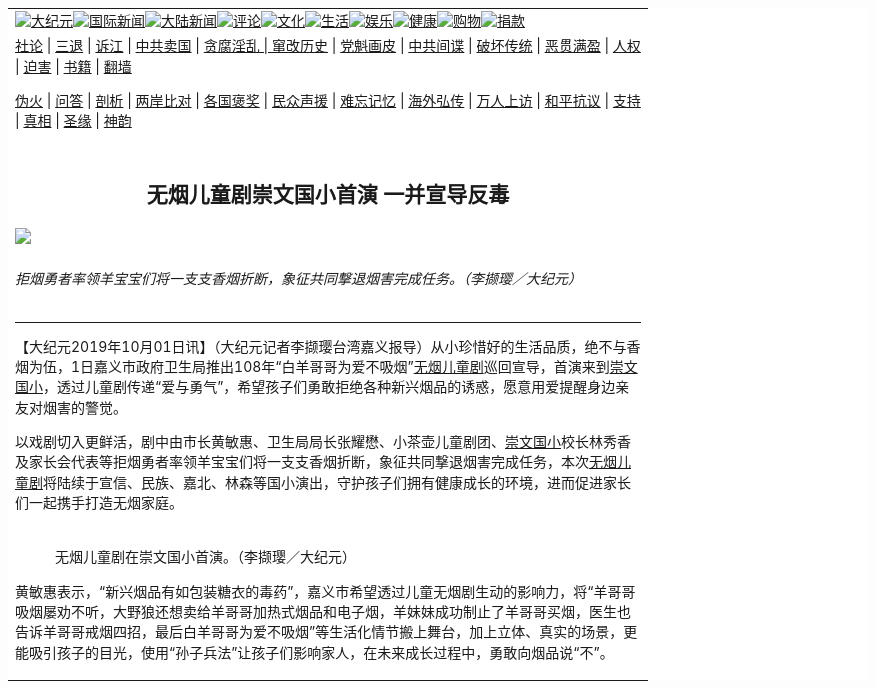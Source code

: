<a name="1" id="1" target="_blank"></a><span id="1"></span>
<table border="0"><tr><td colspan="2" VALIGN=TOP><a href="https://github.com/asdfgt5/djy/blob/master/gb/nsc413.md#1"><img src="https://raw.githubusercontent.com/asdfgt5/1/master/t/djy/1.jpg" title="大纪元"></a><a href="https://github.com/asdfgt5/djy/blob/master/gb/n24hr.md#1"><img src="https://raw.githubusercontent.com/asdfgt5/1/master/t/djy/3.jpg" title="国际新闻"></a><a href="https://github.com/asdfgt5/djy/blob/master/gb/nsc413.md#1"><img src="https://raw.githubusercontent.com/asdfgt5/1/master/t/djy/4.jpg" title="大陆新闻"></a><a href="https://github.com/asdfgt5/djy/blob/master/gb/news392.md#1"><img src="https://raw.githubusercontent.com/asdfgt5/1/master/t/djy/5.jpg" title="评论"></a><a href="https://github.com/asdfgt5/djy/blob/master/gb/news2007.md#1"><img src="https://raw.githubusercontent.com/asdfgt5/1/master/t/djy/6.jpg" title="文化"></a><a href="https://github.com/asdfgt5/djy/blob/master/gb/news2008.md#1"><img src="https://raw.githubusercontent.com/asdfgt5/1/master/t/djy/7.jpg" title="生活"></a><a href="https://github.com/asdfgt5/djy/blob/master/gb/ncyule.md#1"><img src="https://raw.githubusercontent.com/asdfgt5/1/master/t/djy/8.jpg" title="娱乐"></a><a href="https://github.com/asdfgt5/djy/blob/master/gb/nsc1002.md#1"><img src="https://raw.githubusercontent.com/asdfgt5/1/master/t/djy/9.jpg" title="健康"><a href="https://www.youlucky.com"><img src="https://raw.githubusercontent.com/asdfgt5/1/master/t/djy/10.jpg" title="购物"></a><a href="https://www.supportepoch.org/donation?utm_medium=epochtimes&utm_source=referral&utm_campaign=donate_button_djyhomepage"><img src="https://raw.githubusercontent.com/asdfgt5/1/master/t/djy/12.jpg" title="捐款"></a></td></tr>
<tr><td colspan="2" VALIGN=TOP><a target="_blank" href="https://git.io/fjCRf">社论</a> | <a target="_blank" href="https://github.com/asdfgt5/djy/blob/master/gb/nf5657.md#1">三退</a> | <a target="_blank" href="https://github.com/asdfgt5/djy/blob/master/gb/nf6123.md#1">诉江</a> | <a target="_blank" href="https://github.com/asdfgt5/djy/blob/master/gb/nf1176117.md#1">中共卖国</a> | <a target="_blank" href="https://github.com/asdfgt5/djy/blob/master/gb/nf5773.md#1">贪腐淫乱 | <a target="_blank" href="https://github.com/asdfgt5/djy/blob/master/gb/nf1176115.md#1">窜改历史</a> | <a target="_blank" href="https://github.com/asdfgt5/djy/blob/master/gb/nf1176107.md#1">党魁画皮</a> | <a target="_blank" href="https://github.com/asdfgt5/djy/blob/master/gb/nf1320400.md#1">中共间谍</a> | <a target="_blank" href="https://github.com/asdfgt5/djy/blob/master/gb/nf1176114.md#1">破坏传统</a> | <a target="_blank" href="https://github.com/asdfgt5/djy/blob/master/gb/nf5287.md#1">恶贯满盈</a> | <a target="_blank" href="https://github.com/asdfgt5/djy/blob/master/gb/ncid278.md#1">人权</a> | <a target="_blank" href="https://github.com/asdfgt5/djy/blob/master/gb/nf1176111.md#1">迫害</a> | <a target="_blank" href="https://github.com/asdfgt5/djy/blob/master/gb/nf1235328.md#1">书籍</a> | <a target="_blank" href="https://github.com/asdfgt5/fq/blob/master/README.md?zsrh#1">翻墙</a></p><p><a target="_blank" href="https://github.com/asdfgt5/djy/blob/master/gb/nf5562.md#1">伪火</a> | <a target="_blank" href="https://github.com/asdfgt5/djy/blob/master/gb/nf4378.md#1">问答</a> | <a target="_blank" href="https://github.com/asdfgt5/djy/blob/master/gb/nf5792.md#1">剖析</a> | <a target="_blank" href="https://github.com/asdfgt5/djy/blob/master/gb/nf5735.md#1">两岸比对</a> | <a target="_blank" href="https://github.com/asdfgt5/djy/blob/master/gb/nf6119.md#1">各国褒奖</a> | <a target="_blank" href="https://github.com/asdfgt5/djy/blob/master/gb/nf6120.md#1">民众声援</a> | <a target="_blank" href="https://github.com/asdfgt5/djy/blob/master/gb/nf1188594.md#1">难忘记忆</a> | <a target="_blank" href="https://github.com/asdfgt5/djy/blob/master/gb/nf3180.md#1">海外弘传</a> | <a target="_blank" href="https://github.com/asdfgt5/djy/blob/master/gb/nf5410.md#1">万人上访</a> | <a target="_blank" href="https://github.com/asdfgt5/ntdtv/blob/master/gb/prog1530_1.md#1">和平抗议</a> | <a target="_blank" href="https://github.com/asdfgt5/djy/blob/master/gb/nf4386.md#1">支持</a> | <a target="_blank" href="https://github.com/asdfgt5/djy/blob/master/gb/nf4389.md#1">真相</a> | <a target="_blank" href="https://github.com/asdfgt5/djy/blob/master/gb/nf5790.md#1">圣缘</a> | <a target="_blank" href="https://github.com/asdfgt5/djy/blob/master/gb/nf4786.md#1">神韵</a></td></tr>
<tr><td VALIGN=TOP width="626"><h2 align=center>无烟儿童剧崇文国小首演  一并宣导反毒</h2>
<img src="http://i.epochtimes.com/assets/uploads/2019/10/ec20dc21d311aceb49ca8ce12c867e0f-600x400.jpg" />
<h6>拒烟勇者率领羊宝宝们将一支支香烟折断，象征共同撃退烟害完成任务。（李撷璎／大纪元）
</h6>
<hr>
<p>【大纪元2019年10月01日讯】（大纪元记者李撷璎台湾嘉义报导）从小珍惜好的生活品质，绝不与香烟为伍，1日嘉义市政府卫生局推出108年“白羊哥哥为爱不吸烟”<a href="https://github.com/asdfgt5/djy/blob/master/gb/tag/%E6%97%A0%E7%83%9F%E5%84%BF%E7%AB%A5%E5%89%A7.md">无烟儿童剧</a>巡回宣导，首演来到<a href="https://github.com/asdfgt5/djy/blob/master/gb/tag/%E5%B4%87%E6%96%87%E5%9B%BD%E5%B0%8F.md">崇文国小</a>，透过儿童剧传递“爱与勇气”，希望孩子们勇敢拒绝各种新兴烟品的诱惑，愿意用爱提醒身边亲友对烟害的警觉。</p>
<p>以戏剧切入更鲜活，剧中由市长黄敏惠、卫生局局长张耀懋、小茶壶儿童剧团、<a href="https://github.com/asdfgt5/djy/blob/master/gb/tag/%E5%B4%87%E6%96%87%E5%9B%BD%E5%B0%8F.md">崇文国小</a>校长林秀香及家长会代表等拒烟勇者率领羊宝宝们将一支支香烟折断，象征共同撃退烟害完成任务，本次<a href="https://github.com/asdfgt5/djy/blob/master/gb/tag/%E6%97%A0%E7%83%9F%E5%84%BF%E7%AB%A5%E5%89%A7.md">无烟儿童剧</a>将陆续于宣信、民族、嘉北、林森等国小演出，守护孩子们拥有健康成长的环境，进而促进家长们一起携手打造无烟家庭。</p>
<figure id="attachment_11560515" style="width: 450px" class="wp-caption aligncenter"><img class="size-medium wp-image-11560515" src="http://i.epochtimes.com/assets/uploads/2019/10/ab294a913e308b69f6ffc42627a432e9-450x300.jpg" alt="" width="450" b="300" /><figcaption class="wp-caption-text">无烟儿童剧在崇文国小首演。（李撷璎／大纪元）</figcaption></figure>
<p>黄敏惠表示，“新兴烟品有如包装糖衣的毒药”，嘉义市希望透过儿童无烟剧生动的影响力，将“羊哥哥吸烟屡劝不听，大野狼还想卖给羊哥哥加热式烟品和电子烟，羊妹妹成功制止了羊哥哥买烟，医生也告诉羊哥哥戒烟四招，最后白羊哥哥为爱不吸烟”等生活化情节搬上舞台，加上立体、真实的场景，更能吸引孩子的目光，使用“孙子兵法”让孩子们影响家人，在未来成长过程中，勇敢向烟品说“不”。</p>